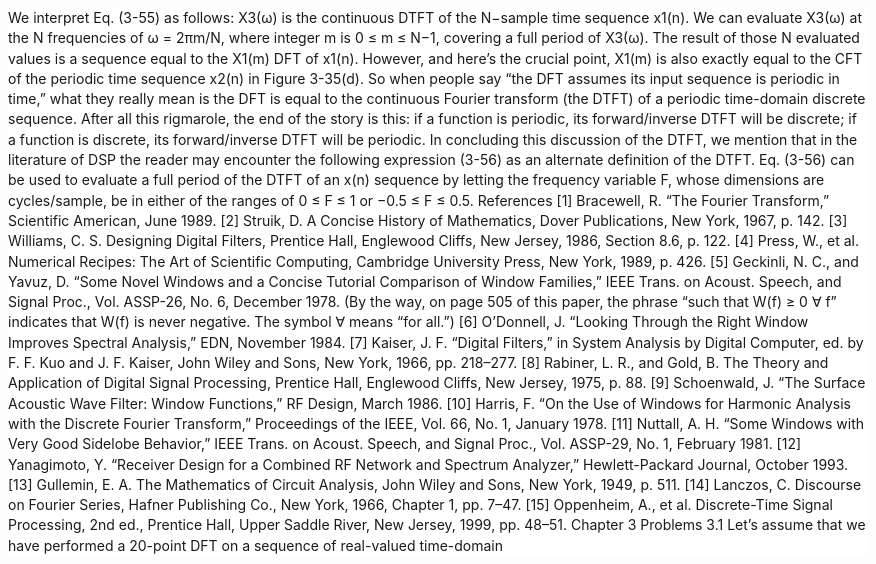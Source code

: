 We interpret Eq. (3-55) as follows: X3(ω)  is  the  continuous  DTFT  of  the  N−sample  time  sequence
x1(n). We can evaluate X3(ω) at the N frequencies of ω = 2πm/N, where integer m is 0 ≤ m ≤ N−1,
covering  a  full  period  of  X3(ω).  The  result  of  those  N  evaluated  values  is  a  sequence  equal  to  the
X1(m) DFT of x1(n).
However, and here’s the crucial point, X1(m) is also exactly equal to the CFT of the periodic time
sequence  x2(n)  in  Figure  3-35(d).  So  when  people  say  “the  DFT  assumes  its  input  sequence  is
periodic in time,” what they really mean is the DFT is equal to the continuous Fourier transform
(the  DTFT)  of  a  periodic  time-domain  discrete  sequence.  After  all  this  rigmarole,  the  end  of  the
story  is  this:  if  a  function  is  periodic,  its  forward/inverse  DTFT  will  be  discrete;  if  a  function  is
discrete, its forward/inverse DTFT will be periodic.
In concluding this discussion of the DTFT, we mention that in the literature of DSP the reader may
encounter the following expression
(3-56)
as an alternate definition of the DTFT. Eq. (3-56) can be used to evaluate a full period of the DTFT of
an  x(n)  sequence  by  letting  the  frequency  variable  F,  whose  dimensions  are  cycles/sample,  be  in
either of the ranges of 0 ≤ F ≤ 1 or −0.5 ≤ F ≤ 0.5.
References
[1] Bracewell, R. “The Fourier Transform,” Scientific American, June 1989.
[2] Struik, D. A Concise History of Mathematics, Dover Publications, New York, 1967, p. 142.
[3] Williams, C. S. Designing Digital Filters, Prentice Hall, Englewood Cliffs, New Jersey, 1986,
Section 8.6, p. 122.
[4]  Press,  W.,  et  al.  Numerical  Recipes:  The  Art  of  Scientific  Computing,  Cambridge  University
Press, New York, 1989, p. 426.
[5]  Geckinli,  N.  C.,  and  Yavuz,  D.  “Some  Novel  Windows  and  a  Concise  Tutorial  Comparison  of
Window  Families,”  IEEE  Trans.  on  Acoust.  Speech,  and  Signal  Proc.,  Vol.  ASSP-26,  No.  6,
December  1978.  (By  the  way,  on  page  505  of  this  paper,  the  phrase  “such  that  W(f)  ≥  0  ∀  f”
indicates that W(f) is never negative. The symbol ∀ means “for all.”)
[6]  O’Donnell,  J.  “Looking  Through  the  Right  Window  Improves  Spectral  Analysis,”  EDN,
November 1984.
[7] Kaiser, J. F. “Digital Filters,” in System Analysis by Digital Computer, ed. by F. F. Kuo and J. F.
Kaiser, John Wiley and Sons, New York, 1966, pp. 218–277.
[8] Rabiner, L. R., and Gold, B. The Theory and Application of Digital Signal Processing, Prentice
Hall, Englewood Cliffs, New Jersey, 1975, p. 88.
[9]  Schoenwald,  J.  “The  Surface  Acoustic  Wave  Filter:  Window  Functions,”  RF  Design,  March
1986.
[10]  Harris,  F.  “On  the  Use  of  Windows  for  Harmonic  Analysis  with  the  Discrete  Fourier
Transform,” Proceedings of the IEEE, Vol. 66, No. 1, January 1978.
[11] Nuttall, A. H. “Some Windows with Very Good Sidelobe Behavior,” IEEE Trans. on Acoust.
Speech, and Signal Proc., Vol. ASSP-29, No. 1, February 1981.
[12]  Yanagimoto,  Y.  “Receiver  Design  for  a  Combined  RF  Network  and  Spectrum  Analyzer,”
Hewlett-Packard Journal, October 1993.
[13] Gullemin, E. A. The Mathematics of Circuit Analysis, John Wiley and Sons, New York, 1949,
p. 511.
[14] Lanczos, C. Discourse on Fourier Series, Hafner Publishing Co., New York, 1966, Chapter 1,
pp. 7–47.
[15] Oppenheim, A., et al. Discrete-Time Signal Processing, 2nd ed., Prentice Hall, Upper Saddle
River, New Jersey, 1999, pp. 48–51.
Chapter 3 Problems
3.1 Let’s assume that we have performed a 20-point DFT on a sequence of real-valued time-domain